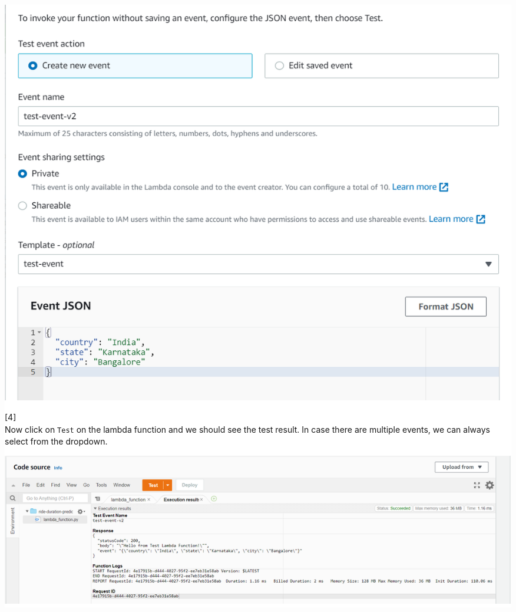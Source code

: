 ![](/Week4/streaming/imgs/newevent.png)


[4]  
Now click on `Test` on the lambda function and we should see the test result. In case there are multiple events, we can always select from the dropdown.

![](imgs/testresult.png)
